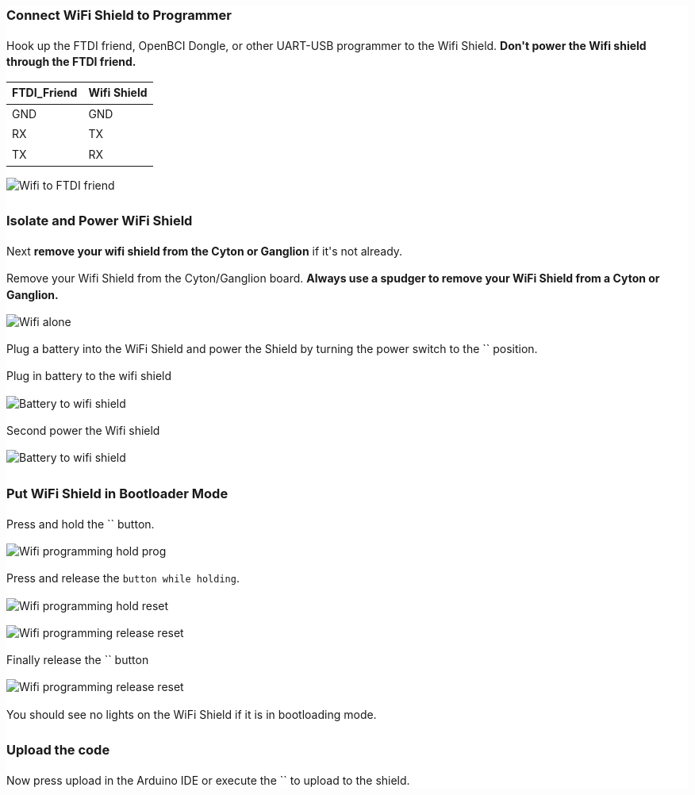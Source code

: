 ### Connect WiFi Shield to Programmer

Hook up the FTDI friend, OpenBCI Dongle, or other UART-USB programmer to the Wifi Shield. **Don't power the Wifi shield through the FTDI friend.**

| FTDI_Friend | Wifi Shield |
| ----------- | ----------- |
| GND         | GND         |
| RX          | TX          |
| TX          | RX          |

![Wifi to FTDI friend](../../assets/ThirdPartyImages/wifi_programming_ftdi_friend_hooked_up.jpg)

### Isolate and Power WiFi Shield

Next **remove your wifi shield from the Cyton or Ganglion** if it's not already.

Remove your Wifi Shield from the Cyton/Ganglion board. **Always use a spudger to remove your WiFi Shield from a Cyton or Ganglion.**

![Wifi alone](../../assets/ThirdPartyImages/wifi_programming_alone.jpg)

Plug a battery into the WiFi Shield and power the Shield by turning the power switch to the `` position.

Plug in battery to the wifi shield

![Battery to wifi shield](../../assets/ThirdPartyImages/wifi_programming_power.jpg)

Second power the Wifi shield

![Battery to wifi shield](../../assets/ThirdPartyImages/wifi_programming_power_in.JPG)

### Put WiFi Shield in Bootloader Mode

Press and hold the `` button.

![Wifi programming hold prog](../../assets/ThirdPartyImages/wifi_programming_hold_prog.jpg)

Press and release the `` button while holding ``.

![Wifi programming hold reset](../../assets/ThirdPartyImages/wifi_programming_hold_reset.jpg)

![Wifi programming release reset](../../assets/ThirdPartyImages/wifi_programming_release_reset.jpg)

Finally release the `` button

![Wifi programming release reset](../../assets/ThirdPartyImages/wifi_programming_release_prog.jpg)

You should see no lights on the WiFi Shield if it is in bootloading mode.

### Upload the code

Now press upload in the Arduino IDE or execute the `` to upload to the shield.
